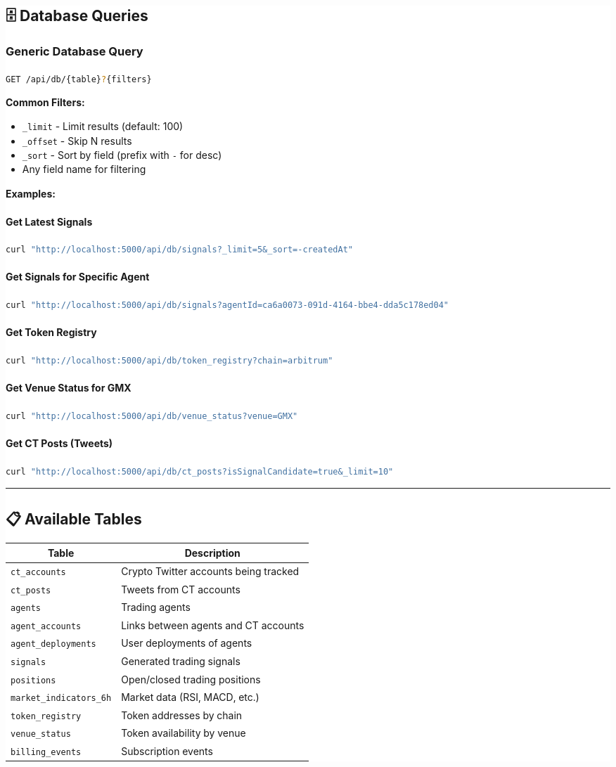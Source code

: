 
## 🗄️ Database Queries

### Generic Database Query
```bash
GET /api/db/{table}?{filters}
```

**Common Filters:**
- `_limit` - Limit results (default: 100)
- `_offset` - Skip N results
- `_sort` - Sort by field (prefix with `-` for desc)
- Any field name for filtering

**Examples:**

#### Get Latest Signals
```bash
curl "http://localhost:5000/api/db/signals?_limit=5&_sort=-createdAt"
```

#### Get Signals for Specific Agent
```bash
curl "http://localhost:5000/api/db/signals?agentId=ca6a0073-091d-4164-bbe4-dda5c178ed04"
```

#### Get Token Registry
```bash
curl "http://localhost:5000/api/db/token_registry?chain=arbitrum"
```

#### Get Venue Status for GMX
```bash
curl "http://localhost:5000/api/db/venue_status?venue=GMX"
```

#### Get CT Posts (Tweets)
```bash
curl "http://localhost:5000/api/db/ct_posts?isSignalCandidate=true&_limit=10"
```

---

## 📋 Available Tables

| Table | Description |
|-------|-------------|
| `ct_accounts` | Crypto Twitter accounts being tracked |
| `ct_posts` | Tweets from CT accounts |
| `agents` | Trading agents |
| `agent_accounts` | Links between agents and CT accounts |
| `agent_deployments` | User deployments of agents |
| `signals` | Generated trading signals |
| `positions` | Open/closed trading positions |
| `market_indicators_6h` | Market data (RSI, MACD, etc.) |
| `token_registry` | Token addresses by chain |
| `venue_status` | Token availability by venue |
| `billing_events` | Subscription events |